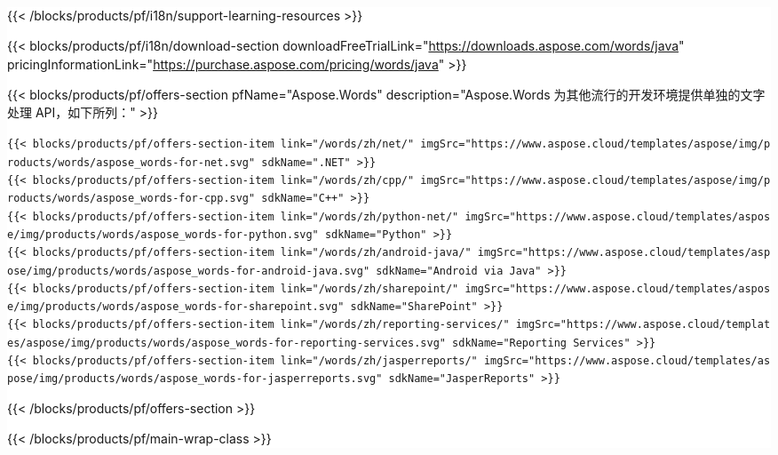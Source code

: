 {{< /blocks/products/pf/i18n/support-learning-resources >}}

{{< blocks/products/pf/i18n/download-section downloadFreeTrialLink="https://downloads.aspose.com/words/java" pricingInformationLink="https://purchase.aspose.com/pricing/words/java" >}}

{{< blocks/products/pf/offers-section pfName="Aspose.Words" description="Aspose.Words 为其他流行的开发环境提供单独的文字处理 API，如下所列：" >}}

    {{< blocks/products/pf/offers-section-item link="/words/zh/net/" imgSrc="https://www.aspose.cloud/templates/aspose/img/products/words/aspose_words-for-net.svg" sdkName=".NET" >}}
    {{< blocks/products/pf/offers-section-item link="/words/zh/cpp/" imgSrc="https://www.aspose.cloud/templates/aspose/img/products/words/aspose_words-for-cpp.svg" sdkName="C++" >}}
    {{< blocks/products/pf/offers-section-item link="/words/zh/python-net/" imgSrc="https://www.aspose.cloud/templates/aspose/img/products/words/aspose_words-for-python.svg" sdkName="Python" >}}
    {{< blocks/products/pf/offers-section-item link="/words/zh/android-java/" imgSrc="https://www.aspose.cloud/templates/aspose/img/products/words/aspose_words-for-android-java.svg" sdkName="Android via Java" >}}
    {{< blocks/products/pf/offers-section-item link="/words/zh/sharepoint/" imgSrc="https://www.aspose.cloud/templates/aspose/img/products/words/aspose_words-for-sharepoint.svg" sdkName="SharePoint" >}}
    {{< blocks/products/pf/offers-section-item link="/words/zh/reporting-services/" imgSrc="https://www.aspose.cloud/templates/aspose/img/products/words/aspose_words-for-reporting-services.svg" sdkName="Reporting Services" >}}
    {{< blocks/products/pf/offers-section-item link="/words/zh/jasperreports/" imgSrc="https://www.aspose.cloud/templates/aspose/img/products/words/aspose_words-for-jasperreports.svg" sdkName="JasperReports" >}}

{{< /blocks/products/pf/offers-section >}}

{{< /blocks/products/pf/main-wrap-class >}}